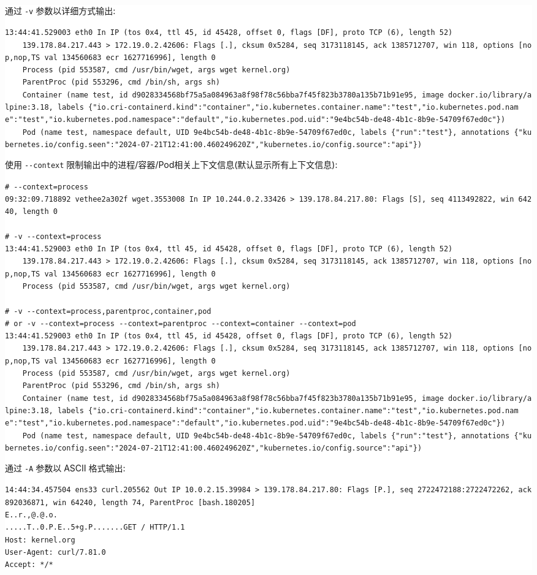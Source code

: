 通过 `-v` 参数以详细方式输出:

```
13:44:41.529003 eth0 In IP (tos 0x4, ttl 45, id 45428, offset 0, flags [DF], proto TCP (6), length 52)
    139.178.84.217.443 > 172.19.0.2.42606: Flags [.], cksum 0x5284, seq 3173118145, ack 1385712707, win 118, options [nop,nop,TS val 134560683 ecr 1627716996], length 0
    Process (pid 553587, cmd /usr/bin/wget, args wget kernel.org)
    ParentProc (pid 553296, cmd /bin/sh, args sh)
    Container (name test, id d9028334568bf75a5a084963a8f98f78c56bba7f45f823b3780a135b71b91e95, image docker.io/library/alpine:3.18, labels {"io.cri-containerd.kind":"container","io.kubernetes.container.name":"test","io.kubernetes.pod.name":"test","io.kubernetes.pod.namespace":"default","io.kubernetes.pod.uid":"9e4bc54b-de48-4b1c-8b9e-54709f67ed0c"})
    Pod (name test, namespace default, UID 9e4bc54b-de48-4b1c-8b9e-54709f67ed0c, labels {"run":"test"}, annotations {"kubernetes.io/config.seen":"2024-07-21T12:41:00.460249620Z","kubernetes.io/config.source":"api"})
```

使用 `--context` 限制输出中的进程/容器/Pod相关上下文信息(默认显示所有上下文信息):

```
# --context=process
09:32:09.718892 vethee2a302f wget.3553008 In IP 10.244.0.2.33426 > 139.178.84.217.80: Flags [S], seq 4113492822, win 64240, length 0

# -v --context=process
13:44:41.529003 eth0 In IP (tos 0x4, ttl 45, id 45428, offset 0, flags [DF], proto TCP (6), length 52)
    139.178.84.217.443 > 172.19.0.2.42606: Flags [.], cksum 0x5284, seq 3173118145, ack 1385712707, win 118, options [nop,nop,TS val 134560683 ecr 1627716996], length 0
    Process (pid 553587, cmd /usr/bin/wget, args wget kernel.org)

# -v --context=process,parentproc,container,pod
# or -v --context=process --context=parentproc --context=container --context=pod
13:44:41.529003 eth0 In IP (tos 0x4, ttl 45, id 45428, offset 0, flags [DF], proto TCP (6), length 52)
    139.178.84.217.443 > 172.19.0.2.42606: Flags [.], cksum 0x5284, seq 3173118145, ack 1385712707, win 118, options [nop,nop,TS val 134560683 ecr 1627716996], length 0
    Process (pid 553587, cmd /usr/bin/wget, args wget kernel.org)
    ParentProc (pid 553296, cmd /bin/sh, args sh)
    Container (name test, id d9028334568bf75a5a084963a8f98f78c56bba7f45f823b3780a135b71b91e95, image docker.io/library/alpine:3.18, labels {"io.cri-containerd.kind":"container","io.kubernetes.container.name":"test","io.kubernetes.pod.name":"test","io.kubernetes.pod.namespace":"default","io.kubernetes.pod.uid":"9e4bc54b-de48-4b1c-8b9e-54709f67ed0c"})
    Pod (name test, namespace default, UID 9e4bc54b-de48-4b1c-8b9e-54709f67ed0c, labels {"run":"test"}, annotations {"kubernetes.io/config.seen":"2024-07-21T12:41:00.460249620Z","kubernetes.io/config.source":"api"})
```

通过 `-A` 参数以 ASCII 格式输出:

```
14:44:34.457504 ens33 curl.205562 Out IP 10.0.2.15.39984 > 139.178.84.217.80: Flags [P.], seq 2722472188:2722472262, ack 892036871, win 64240, length 74, ParentProc [bash.180205]
E..r.,@.@.o.
.....T..0.P.E..5+g.P.......GET / HTTP/1.1
Host: kernel.org
User-Agent: curl/7.81.0
Accept: */*

```
